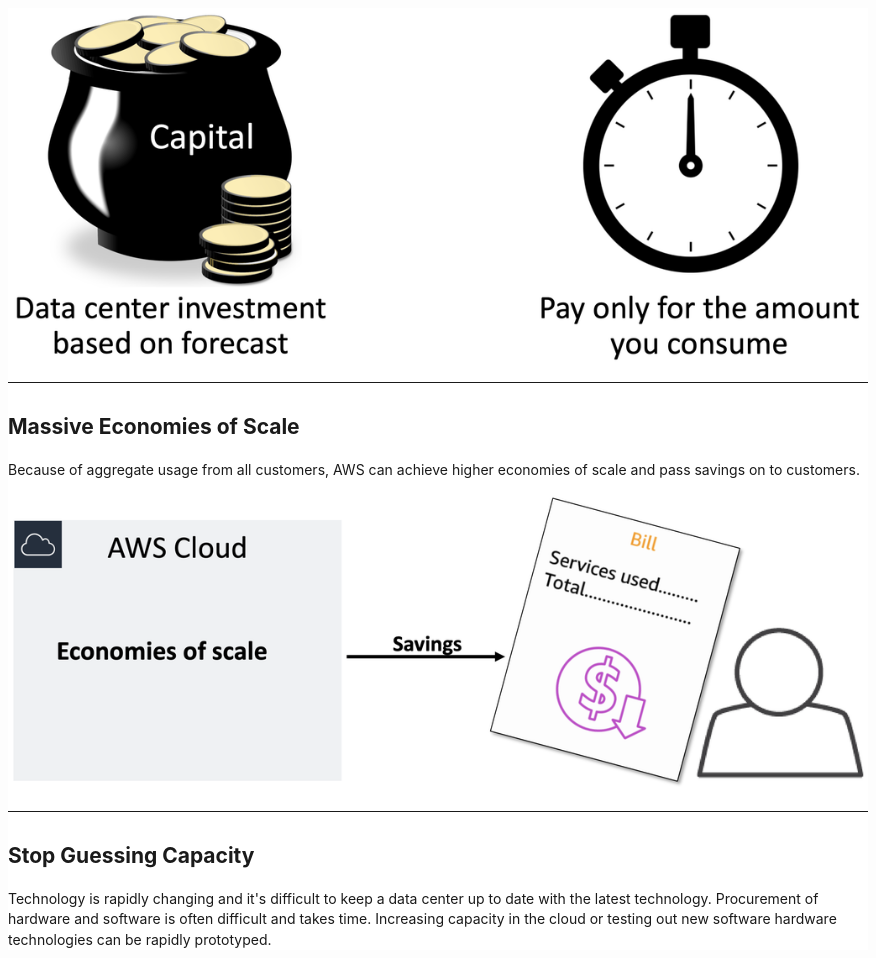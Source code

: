 ![trade capital for variable expense](Media/Capital-Variable-Expense.png)


---

##  Massive Economies of Scale

Because of aggregate usage from all customers, AWS can achieve higher economies of scale and pass savings on to customers.


![economies of scale](Media/Economies-Scale.png)


---

## Stop Guessing Capacity 

Technology is rapidly changing and it's difficult to keep a data center up to date with the latest technology. Procurement of hardware and software is often difficult and takes time. Increasing capacity in the cloud or testing out new software hardware technologies can be rapidly prototyped. 
